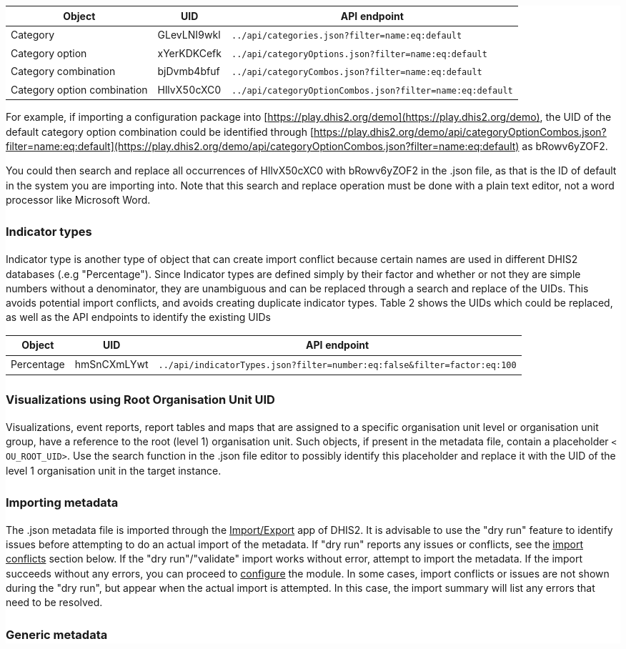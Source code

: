 | Object                      | UID         | API endpoint                                             |
|-----------------------------|-------------|----------------------------------------------------------|
| Category                    | GLevLNI9wkl | `../api/categories.json?filter=name:eq:default`          |
| Category option             | xYerKDKCefk | `../api/categoryOptions.json?filter=name:eq:default`     |
| Category combination        | bjDvmb4bfuf | `../api/categoryCombos.json?filter=name:eq:default`      |
| Category option combination | HllvX50cXC0 | `../api/categoryOptionCombos.json?filter=name:eq:default`|

For example, if importing a configuration package into [https://play.dhis2.org/demo](https://play.dhis2.org/demo), the UID of the default category option combination could be identified through [https://play.dhis2.org/demo/api/categoryOptionCombos.json?filter=name:eq:default](https://play.dhis2.org/demo/api/categoryOptionCombos.json?filter=name:eq:default) as bRowv6yZOF2.

You could then search and replace all occurrences of HllvX50cXC0 with bRowv6yZOF2 in the .json file, as that is the ID of default in the system you are importing into. Note that this search and replace operation must be done with a plain text editor, not a word processor like Microsoft Word.

### Indicator types

Indicator type is another type of object that can create import conflict because certain names are used in different DHIS2 databases (.e.g "Percentage"). Since Indicator types are defined simply by their factor and whether or not they are simple numbers without a denominator, they are unambiguous and can be replaced through a search and replace of the UIDs. This avoids potential import conflicts, and avoids creating duplicate indicator types. Table 2 shows the UIDs which could be replaced, as well as the API endpoints to identify the existing UIDs

| Object     | UID         | API endpoint                                                             |
|------------|-------------|--------------------------------------------------------------------------|
| Percentage | hmSnCXmLYwt | `../api/indicatorTypes.json?filter=number:eq:false&filter=factor:eq:100` |

### Visualizations using Root Organisation Unit UID

Visualizations, event reports, report tables and maps that are assigned to a specific organisation unit level or organisation unit group, have a reference to the root (level 1) organisation unit. Such objects, if present in the metadata file, contain a placeholder `<OU_ROOT_UID>`. Use the search function in the .json file editor to possibly identify this placeholder and replace it with the UID of the level 1 organisation unit in the target instance.

### Importing metadata

The .json metadata file is imported through the [Import/Export](#import_export) app of DHIS2. It is advisable to use the "dry run" feature to identify issues before attempting to do an actual import of the metadata. If "dry run" reports any issues or conflicts, see the [import conflicts](#handling-import-conflicts) section below.
If the "dry run"/"validate" import works without error, attempt to import the metadata. If the import succeeds without any errors, you can proceed to [configure](#additional-configuration) the module. In some cases, import conflicts or issues are not shown during the "dry run", but appear when the actual import is attempted. In this case, the import summary will list any errors that need to be resolved.

### Generic metadata
